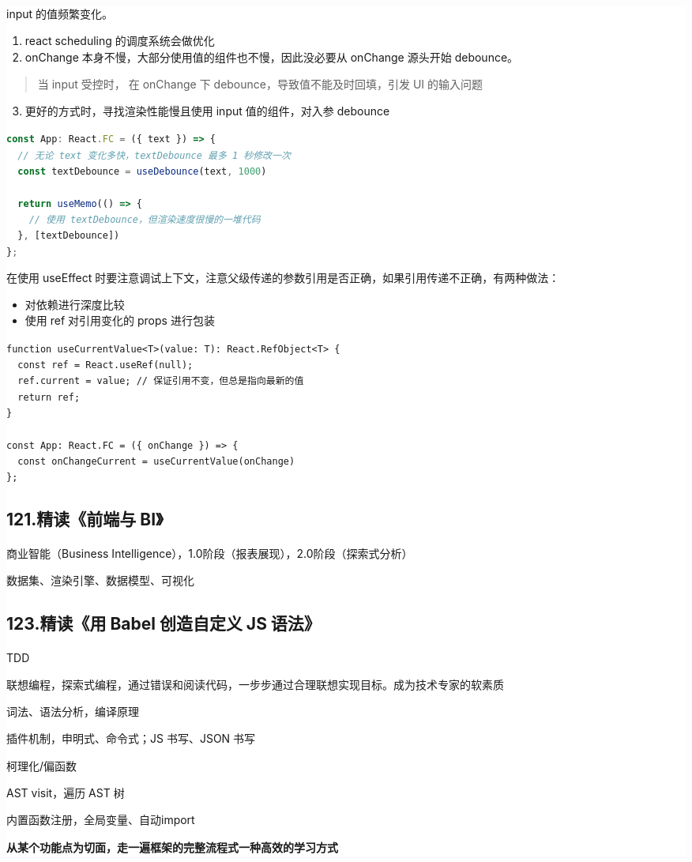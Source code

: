 input 的值频繁变化。
1. react scheduling 的调度系统会做优化
2. onChange 本身不慢，大部分使用值的组件也不慢，因此没必要从 onChange 源头开始 debounce。
> 当 input 受控时， 在 onChange 下 debounce，导致值不能及时回填，引发 UI 的输入问题
3. 更好的方式时，寻找渲染性能慢且使用 input 值的组件，对入参 debounce

```ts
const App: React.FC = ({ text }) => {
  // 无论 text 变化多快，textDebounce 最多 1 秒修改一次
  const textDebounce = useDebounce(text, 1000)
  
  return useMemo(() => {
    // 使用 textDebounce，但渲染速度很慢的一堆代码
  }, [textDebounce])
};
```
在使用 useEffect 时要注意调试上下文，注意父级传递的参数引用是否正确，如果引用传递不正确，有两种做法：

- 对依赖进行深度比较
- 使用 ref 对引用变化的 props 进行包装
```tsx
function useCurrentValue<T>(value: T): React.RefObject<T> {
  const ref = React.useRef(null);
  ref.current = value; // 保证引用不变，但总是指向最新的值
  return ref;
}

const App: React.FC = ({ onChange }) => {
  const onChangeCurrent = useCurrentValue(onChange)
};
```

## 121.精读《前端与 BI》

商业智能（Business Intelligence），1.0阶段（报表展现），2.0阶段（探索式分析）

数据集、渲染引擎、数据模型、可视化

## 123.精读《用 Babel 创造自定义 JS 语法》

TDD

联想编程，探索式编程，通过错误和阅读代码，一步步通过合理联想实现目标。成为技术专家的软素质

词法、语法分析，编译原理

插件机制，申明式、命令式；JS 书写、JSON 书写

柯理化/偏函数

AST visit，遍历 AST 树

内置函数注册，全局变量、自动import

**从某个功能点为切面，走一遍框架的完整流程式一种高效的学习方式**
